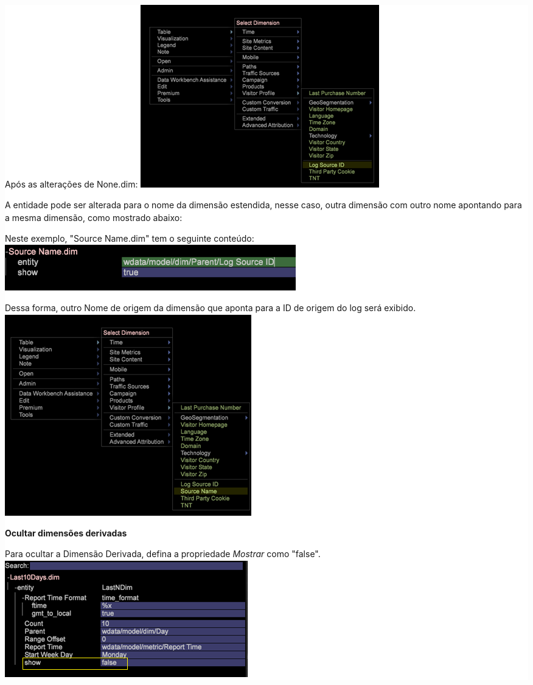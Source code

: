 Após as alterações de None.dim: ![](assets/dwb_impl_derived_dims10.png)

A entidade pode ser alterada para o nome da dimensão estendida, nesse caso, outra dimensão com outro nome apontando para a mesma dimensão, como mostrado abaixo:

Neste exemplo, &quot;Source Name.dim&quot; tem o seguinte conteúdo: ![](assets/dwb_impl_derived_dims11.png)

Dessa forma, outro Nome de origem da dimensão que aponta para a ID de origem do log será exibido. ![](assets/dwb_impl_derived_dims12.png)

**Ocultar dimensões derivadas**

Para ocultar a Dimensão Derivada, defina a propriedade *Mostrar* como &quot;false&quot;. ![](assets/dwb_impl_derived_dims13.png)

